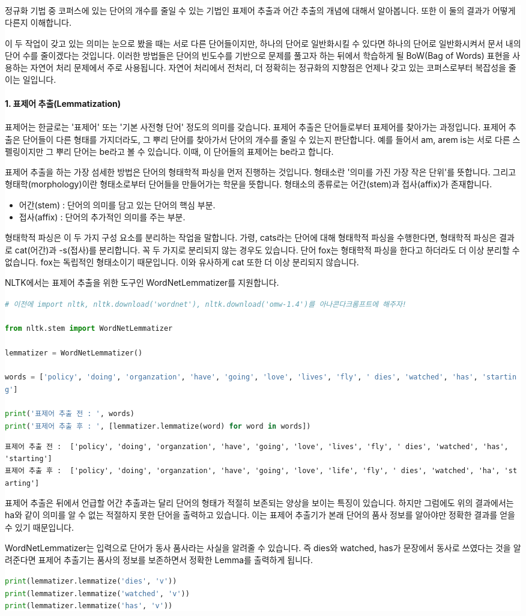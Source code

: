 정규화 기법 중 코퍼스에 있는 단어의 개수를 줄일 수 있는 기법인 표제어 추출과 어간 추출의 개념에 대해서 알아봅니다. 또한 이 둘의 결과가 어떻게 다른지 이해합니다.

이 두 작업이 갖고 있는 의미는 눈으로 봤을 때는 서로 다른 단어들이지만, 하나의 단어로 일반화시킬 수 있다면 하나의 단어로 일반화시켜서 문서 내의 단어 수를 줄이겠다는 것입니다. 이러한 방법들은 단어의 빈도수를 기반으로 문제를 풀고자 하는 뒤에서 학습하게 될 BoW(Bag of Words) 표현을 사용하는 자연어 처리 문제에서 주로 사용됩니다. 자연어 처리에서 전처리, 더 정확히는 정규화의 지향점은 언제나 갖고 있는 코퍼스로부터 복잡성을 줄이는 일입니다. 

#### 1. 표제어 추출(Lemmatization)

표제어는 한글로는 '표제어' 또는 '기본 사전형 단어' 정도의 의미를 갖습니다. 표제어 추출은 단어들로부터 표제어를 찾아가는 과정입니다. 표제어 추출은 단어들이 다른 형태를 가지더라도, 그 뿌리 단어를 찾아가서 단어의 개수를 줄일 수 있는지 판단합니다. 예를 들어서 am, arem is는 서로 다른 스펠링이지만 그 뿌리 단어는 be라고 볼 수 있습니다. 이때, 이 단어들의 표제어는 be라고 합니다.

표제어 추출을 하는 가장 섬세한 방법은 단어의 형태학적 파싱을 먼저 진행하는 것입니다. 형태소란 '의미를 가진 가장 작은 단위'를 뜻합니다. 그리고 형태학(morphology)이란 형태소로부터 단어들을 만들어가는 학문을 뜻합니다. 형태소의 종류로는 어간(stem)과 접사(affix)가 존재합니다.

* 어간(stem) : 단어의 의미를 담고 있는 단어의 핵심 부분.
* 접사(affix) : 단어의 추가적인 의미를 주는 부분.

형태학적 파싱은 이 두 가지 구성 요소를 분리하는 작업을 말합니다. 가령, cats라는 단어에 대해 형태학적 파싱을 수행한다면, 형태학적 파싱은 결과로 cat(어간)과 -s(접사)를 분리합니다. 꼭 두 가지로 분리되지 않는 경우도 있습니다. 단어 fox는 형태학적 파싱을 한다고 하더라도 더 이상 분리할 수 없습니다. fox는 독립적인 형태소이기 때문입니다. 이와 유사하게 cat 또한 더 이상 분리되지 않습니다. 

NLTK에서는 표제어 추출을 위한 도구인 WordNetLemmatizer를 지원합니다.


```python
# 이전에 import nltk, nltk.download('wordnet'), nltk.download('omw-1.4')를 아나콘다크롬프트에 해주자!

from nltk.stem import WordNetLemmatizer

lemmatizer = WordNetLemmatizer()

words = ['policy', 'doing', 'organzation', 'have', 'going', 'love', 'lives', 'fly', ' dies', 'watched', 'has', 'starting']

print('표제어 추출 전 : ', words)
print('표제어 추출 후 : ', [lemmatizer.lemmatize(word) for word in words])
```

    표제어 추출 전 :  ['policy', 'doing', 'organzation', 'have', 'going', 'love', 'lives', 'fly', ' dies', 'watched', 'has', 'starting']
    표제어 추출 후 :  ['policy', 'doing', 'organzation', 'have', 'going', 'love', 'life', 'fly', ' dies', 'watched', 'ha', 'starting']
    

표제어 추출은 뒤에서 언급할 어간 추출과는 달리 단어의 형태가 적절히 보존되는 양상을 보이는 특징이 있습니다. 하지만 그럼에도 위의 결과에서는 ha와 같이 의미를 알 수 없는 적절하지 못한 단어을 출력하고 있습니다. 이는 표제어 추출기가 본래 단어의 품사 정보를 알아야만 정확한 결과를 얻을 수 있기 때문입니다.

WordNetLemmatizer는 입력으로 단어가 동사 품사라는 사실을 알려줄 수 있습니다. 즉 dies와 watched, has가 문장에서 동사로 쓰였다는 것을 알려준다면 표제어 추출기는 품사의 정보를 보존하면서 정확한 Lemma를 출력하게 됩니다.



```python
print(lemmatizer.lemmatize('dies', 'v'))
print(lemmatizer.lemmatize('watched', 'v'))
print(lemmatizer.lemmatize('has', 'v'))
```
